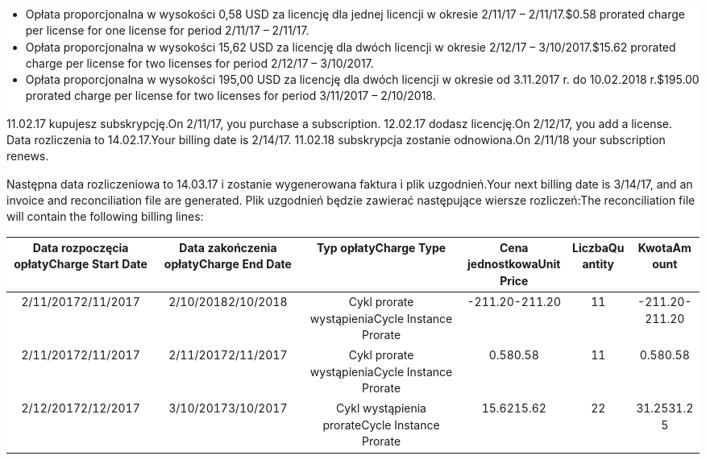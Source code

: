 - <span data-ttu-id="9bbb8-145">Opłata proporcjonalna w wysokości 0,58 USD za licencję dla jednej licencji w okresie 2/11/17 – 2/11/17.</span><span class="sxs-lookup"><span data-stu-id="9bbb8-145">$0.58 prorated charge per license for one license for period 2/11/17 – 2/11/17.</span></span>
- <span data-ttu-id="9bbb8-146">Opłata proporcjonalna w wysokości 15,62 USD za licencję dla dwóch licencji w okresie 2/12/17 – 3/10/2017.</span><span class="sxs-lookup"><span data-stu-id="9bbb8-146">$15.62 prorated charge per license for two licenses for period 2/12/17 – 3/10/2017.</span></span>
- <span data-ttu-id="9bbb8-147">Opłata proporcjonalna w wysokości 195,00 USD za licencję dla dwóch licencji w okresie od 3.11.2017 r. do 10.02.2018 r.</span><span class="sxs-lookup"><span data-stu-id="9bbb8-147">$195.00 prorated charge per license for two licenses for period 3/11/2017 – 2/10/2018.</span></span>

<span data-ttu-id="9bbb8-148">11.02.17 kupujesz subskrypcję.</span><span class="sxs-lookup"><span data-stu-id="9bbb8-148">On 2/11/17, you purchase a subscription.</span></span> <span data-ttu-id="9bbb8-149">12.02.17 dodasz licencję.</span><span class="sxs-lookup"><span data-stu-id="9bbb8-149">On 2/12/17, you add a license.</span></span> <span data-ttu-id="9bbb8-150">Data rozliczenia to 14.02.17.</span><span class="sxs-lookup"><span data-stu-id="9bbb8-150">Your billing date is 2/14/17.</span></span> <span data-ttu-id="9bbb8-151">11.02.18 subskrypcja zostanie odnowiona.</span><span class="sxs-lookup"><span data-stu-id="9bbb8-151">On 2/11/18 your subscription renews.</span></span>

<span data-ttu-id="9bbb8-152">Następna data rozliczeniowa to 14.03.17 i zostanie wygenerowana faktura i plik uzgodnień.</span><span class="sxs-lookup"><span data-stu-id="9bbb8-152">Your next billing date is 3/14/17, and an invoice and reconciliation file are generated.</span></span> <span data-ttu-id="9bbb8-153">Plik uzgodnień będzie zawierać następujące wiersze rozliczeń:</span><span class="sxs-lookup"><span data-stu-id="9bbb8-153">The reconciliation file will contain the following billing lines:</span></span>

|<span data-ttu-id="9bbb8-154">Data rozpoczęcia opłaty</span><span class="sxs-lookup"><span data-stu-id="9bbb8-154">Charge Start Date</span></span>  |<span data-ttu-id="9bbb8-155">Data zakończenia opłaty</span><span class="sxs-lookup"><span data-stu-id="9bbb8-155">Charge End Date</span></span>  |<span data-ttu-id="9bbb8-156">Typ opłaty</span><span class="sxs-lookup"><span data-stu-id="9bbb8-156">Charge Type</span></span>  |<span data-ttu-id="9bbb8-157">Cena jednostkowa</span><span class="sxs-lookup"><span data-stu-id="9bbb8-157">Unit Price</span></span> |<span data-ttu-id="9bbb8-158">Liczba</span><span class="sxs-lookup"><span data-stu-id="9bbb8-158">Quantity</span></span> | <span data-ttu-id="9bbb8-159">Kwota</span><span class="sxs-lookup"><span data-stu-id="9bbb8-159">Amount</span></span> |
|      :---:   |      :---:   |      :---:   |      :---:   |:---:   |:---:   |
|<span data-ttu-id="9bbb8-160">2/11/2017</span><span class="sxs-lookup"><span data-stu-id="9bbb8-160">2/11/2017</span></span> |<span data-ttu-id="9bbb8-161">2/10/2018</span><span class="sxs-lookup"><span data-stu-id="9bbb8-161">2/10/2018</span></span> |<span data-ttu-id="9bbb8-162">Cykl prorate wystąpienia</span><span class="sxs-lookup"><span data-stu-id="9bbb8-162">Cycle Instance Prorate</span></span> |<span data-ttu-id="9bbb8-163">-211.20</span><span class="sxs-lookup"><span data-stu-id="9bbb8-163">-211.20</span></span> |<span data-ttu-id="9bbb8-164">1</span><span class="sxs-lookup"><span data-stu-id="9bbb8-164">1</span></span> |<span data-ttu-id="9bbb8-165">-211.20</span><span class="sxs-lookup"><span data-stu-id="9bbb8-165">-211.20</span></span> |
|<span data-ttu-id="9bbb8-166">2/11/2017</span><span class="sxs-lookup"><span data-stu-id="9bbb8-166">2/11/2017</span></span> |<span data-ttu-id="9bbb8-167">2/11/2017</span><span class="sxs-lookup"><span data-stu-id="9bbb8-167">2/11/2017</span></span> |<span data-ttu-id="9bbb8-168">Cykl prorate wystąpienia</span><span class="sxs-lookup"><span data-stu-id="9bbb8-168">Cycle Instance Prorate</span></span> |<span data-ttu-id="9bbb8-169">0.58</span><span class="sxs-lookup"><span data-stu-id="9bbb8-169">0.58</span></span> |<span data-ttu-id="9bbb8-170">1</span><span class="sxs-lookup"><span data-stu-id="9bbb8-170">1</span></span> |<span data-ttu-id="9bbb8-171">0.58</span><span class="sxs-lookup"><span data-stu-id="9bbb8-171">0.58</span></span> |
|<span data-ttu-id="9bbb8-172">2/12/2017</span><span class="sxs-lookup"><span data-stu-id="9bbb8-172">2/12/2017</span></span> |<span data-ttu-id="9bbb8-173">3/10/2017</span><span class="sxs-lookup"><span data-stu-id="9bbb8-173">3/10/2017</span></span> |<span data-ttu-id="9bbb8-174">Cykl wystąpienia prorate</span><span class="sxs-lookup"><span data-stu-id="9bbb8-174">Cycle Instance Prorate</span></span> |<span data-ttu-id="9bbb8-175">15.62</span><span class="sxs-lookup"><span data-stu-id="9bbb8-175">15.62</span></span> |<span data-ttu-id="9bbb8-176">2</span><span class="sxs-lookup"><span data-stu-id="9bbb8-176">2</span></span> |<span data-ttu-id="9bbb8-177">31.25</span><span class="sxs-lookup"><span data-stu-id="9bbb8-177">31.25</span></span> |